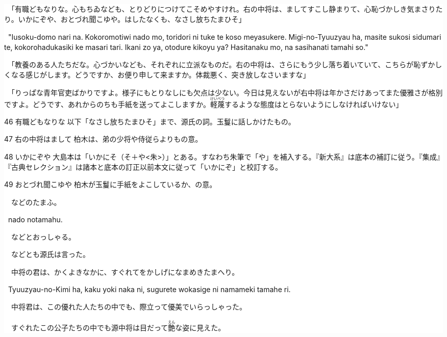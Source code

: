 <div id="26010312">
  <p class="original">　「有職どもなりな。心もちゐなども、とりどりにつけてこそめやすけれ。右の中将は、ましてすこし静まりて、心恥づかしき気まさりたり。いかにぞや、おとづれ聞こゆや。はしたなくも、なさし放ちたまひそ」</p>
  <p class="romanized">&nbsp;&nbsp;&#34;Iusoku-domo nari na. Kokoromotiwi nado mo&#44; toridori ni tuke te koso meyasukere. Migi-no-Tyuuzyau ha&#44; masite sukosi sidumari te&#44; kokorohadukasiki ke masari tari. Ikani zo ya&#44; otodure kikoyu ya? Hasitanaku mo&#44; na sasihanati tamahi so.&#34;</p>
  <p class="shibuya">　「教養のある人たちだな。心づかいなども、それぞれに立派なものだ。右の中将は、さらにもう少し落ち着いていて、こちらが恥ずかしくなる感じがします。どうですか、お便り申して来ますか。体裁悪く、突き放しなさいますな」</p>
  <p class="yosano">　「りっぱな青年官吏ばかりですよ。様子にもとりなしにも欠点は少ない。今日は見えないが右中将は年かさだけあってまた優雅さが格別ですよ。どうです、あれからのちも手紙を送ってよこしますか。<RUBY><RB>軽蔑</RB><RP>（</RP><RT>けいべつ</RT><RP>）</RP></RUBY>するような態度はとらないようにしなければいけない」<BR></p>
  <p class="seiden"></p>
  
  <div class="annotations">
	<p class="annotation">
		<span class="annotation_num">46</span>
		<span class="annotation_title">有職どもなりな</span>
		<span class="annotation_body">以下「なさし放ちたまひそ」まで、源氏の詞。玉鬘に話しかけたもの。</span>
	</p> 
	<p class="annotation">
		<span class="annotation_num">47</span>
		<span class="annotation_title">右の中将はまして</span>
		<span class="annotation_body">柏木は、弟の少将や侍従らよりもの意。</span>
	</p> 
	<p class="annotation">
		<span class="annotation_num">48</span>
		<span class="annotation_title">いかにぞや</span>
		<span class="annotation_body">大島本は「いかにそ（そ＋や&lt;朱&gt;）」とある。すなわち朱筆で「や」を補入する。『新大系』は底本の補訂に従う。『集成』『古典セレクション』は諸本と底本の訂正以前本文に従って「いかにぞ」と校訂する。</span>
	</p> 
	<p class="annotation">
		<span class="annotation_num">49</span>
		<span class="annotation_title">おとづれ聞こゆや</span>
		<span class="annotation_body">柏木が玉鬘に手紙をよこしているか、の意。</span>
	</p>
  </div>
</div>

<div id="26010313">
  <p class="original">　などのたまふ。</p>
  <p class="romanized">&nbsp;&nbsp;nado notamahu.</p>
  <p class="shibuya">　などとおっしゃる。</p>
  <p class="yosano">　などとも源氏は言った。<BR></p>
  <p class="seiden"></p>
  
</div>

<div id="26010314">
  <p class="original">　中将の君は、かくよきなかに、すぐれてをかしげになまめきたまへり。</p>
  <p class="romanized">&nbsp;&nbsp;Tyuuzyau-no-Kimi ha&#44; kaku yoki naka ni&#44; sugurete wokasige ni namameki tamahe ri.</p>
  <p class="shibuya">　中将君は、この優れた人たちの中でも、際立って優美でいらっしゃった。</p>
  <p class="yosano">　すぐれたこの公子たちの中でも源中将は目だって<RUBY><RB>艶</RB><RP>（</RP><RT>えん</RT><RP>）</RP></RUBY>な姿に見えた。<BR></p>
  <p class="seiden"></p>
  